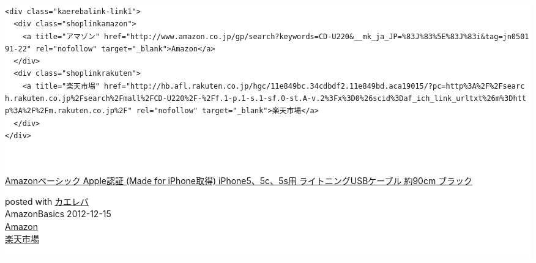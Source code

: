     <div class="kaerebalink-link1">
      <div class="shoplinkamazon">
        <a title="アマゾン" href="http://www.amazon.co.jp/gp/search?keywords=CD-U220&__mk_ja_JP=%83J%83%5E%83J%83i&tag=jn050191-22" rel="nofollow" target="_blank">Amazon</a>
      </div>
      <div class="shoplinkrakuten">
        <a title="楽天市場" href="http://hb.afl.rakuten.co.jp/hgc/11e849bc.34cdbdf2.11e849bd.aca19015/?pc=http%3A%2F%2Fsearch.rakuten.co.jp%2Fsearch%2Fmall%2FCD-U220%2F-%2Ff.1-p.1-s.1-sf.0-st.A-v.2%3Fx%3D0%26scid%3Daf_ich_link_urltxt%26m%3Dhttp%3A%2F%2Fm.rakuten.co.jp%2F" rel="nofollow" target="_blank">楽天市場</a>
      </div>
    </div>
  </div>
  <div class="booklink-footer" style="clear: left;">
     
  </div>
</div>

<div class="kaerebalink-box">
  <div class="kaerebalink-image">
    <a href="http://www.amazon.co.jp/exec/obidos/ASIN/B009SYZ8OC/jn050191-22/ref=nosim/" rel="nofollow" target="_blank"><img decoding="async" style="border: none;" src="http://ecx.images-amazon.com/images/I/41p3C82XdLL._SL160_.jpg" alt="" /></a>
  </div>
  <div class="kaerebalink-info">
    <div class="kaerebalink-name">
      <a href="http://www.amazon.co.jp/exec/obidos/ASIN/B009SYZ8OC/jn050191-22/ref=nosim/" rel="nofollow" target="_blank">Amazonベーシック Apple認証 (Made for iPhone取得) iPhone5、5c、5s用 ライトニングUSBケーブル 約90cm ブラック</a></p>
      <div class="kaerebalink-powered-date">
        posted with <a href="http://kaereba.com" rel="nofollow" target="_blank">カエレバ</a>
      </div>
    </div>
    <div class="kaerebalink-detail">
      AmazonBasics 2012-12-15
    </div>
    <div class="kaerebalink-link1">
      <div class="shoplinkamazon">
        <a title="アマゾン" href="http://www.amazon.co.jp/gp/search?keywords=Made%20for%20iPhone%8E%E6%93%BE%20iPhone5&__mk_ja_JP=%83J%83%5E%83J%83i&tag=jn050191-22" rel="nofollow" target="_blank">Amazon</a>
      </div>
      <div class="shoplinkrakuten">
        <a title="楽天市場" href="http://hb.afl.rakuten.co.jp/hgc/11e849bc.34cdbdf2.11e849bd.aca19015/?pc=http%3A%2F%2Fsearch.rakuten.co.jp%2Fsearch%2Fmall%2FMade%2520for%2520iPhone%25E5%258F%2596%25E5%25BE%2597%2520iPhone5%2F-%2Ff.1-p.1-s.1-sf.0-st.A-v.2%3Fx%3D0%26scid%3Daf_ich_link_urltxt%26m%3Dhttp%3A%2F%2Fm.rakuten.co.jp%2F" rel="nofollow" target="_blank">楽天市場</a>
      </div>
    </div>
  </div>
  <div class="booklink-footer" style="clear: left;">
     
  </div>
</div>
